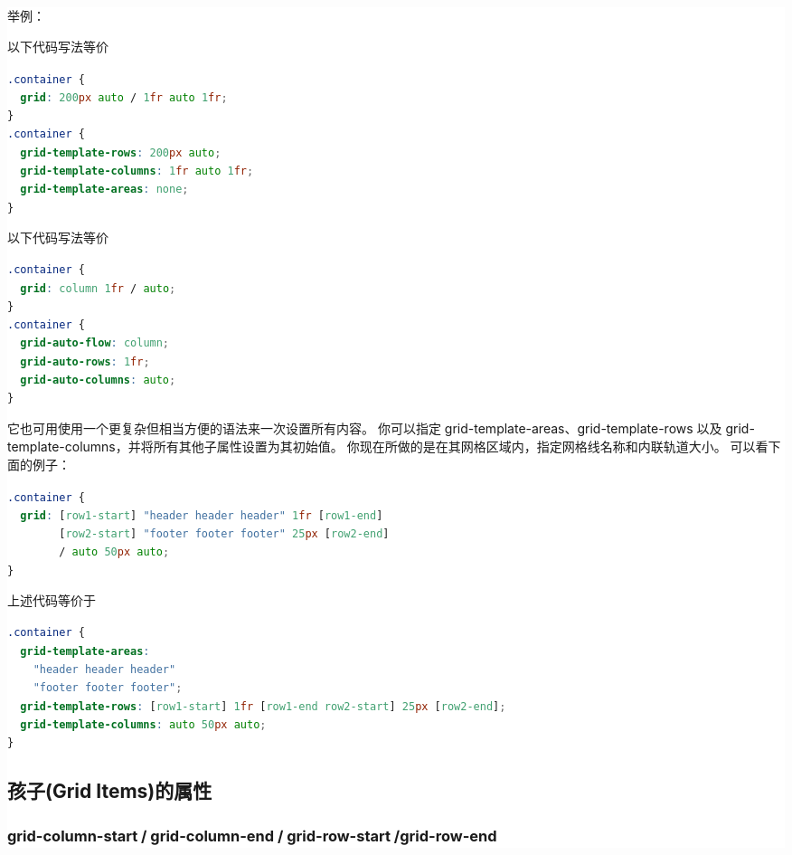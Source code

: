 举例：

以下代码写法等价

```css
.container {
  grid: 200px auto / 1fr auto 1fr;
}
.container {
  grid-template-rows: 200px auto;
  grid-template-columns: 1fr auto 1fr;
  grid-template-areas: none;
}
```

以下代码写法等价

```css
.container {
  grid: column 1fr / auto;
}
.container {
  grid-auto-flow: column;
  grid-auto-rows: 1fr;
  grid-auto-columns: auto;
}
```

它也可用使用一个更复杂但相当方便的语法来一次设置所有内容。 你可以指定 grid-template-areas、grid-template-rows 以及 grid-template-columns，并将所有其他子属性设置为其初始值。 你现在所做的是在其网格区域内，指定网格线名称和内联轨道大小。 可以看下面的例子：

```css
.container {
  grid: [row1-start] "header header header" 1fr [row1-end]
        [row2-start] "footer footer footer" 25px [row2-end]
        / auto 50px auto;
}
```

上述代码等价于

```css
.container {
  grid-template-areas: 
    "header header header"
    "footer footer footer";
  grid-template-rows: [row1-start] 1fr [row1-end row2-start] 25px [row2-end];
  grid-template-columns: auto 50px auto;    
}
```

## 孩子(Grid Items)的属性

### grid-column-start / grid-column-end / grid-row-start /grid-row-end
